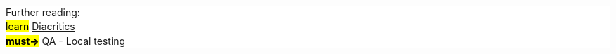 
<div class="next-reading">
    Further reading:<br>
    <mark class="yellow">learn</mark> <a href="./diacritics">Diacritics</a>
    <br>
    <mark class="green"><b>must&rarr;</b></mark> <a href="./testing">QA - Local testing</a>
</div>
